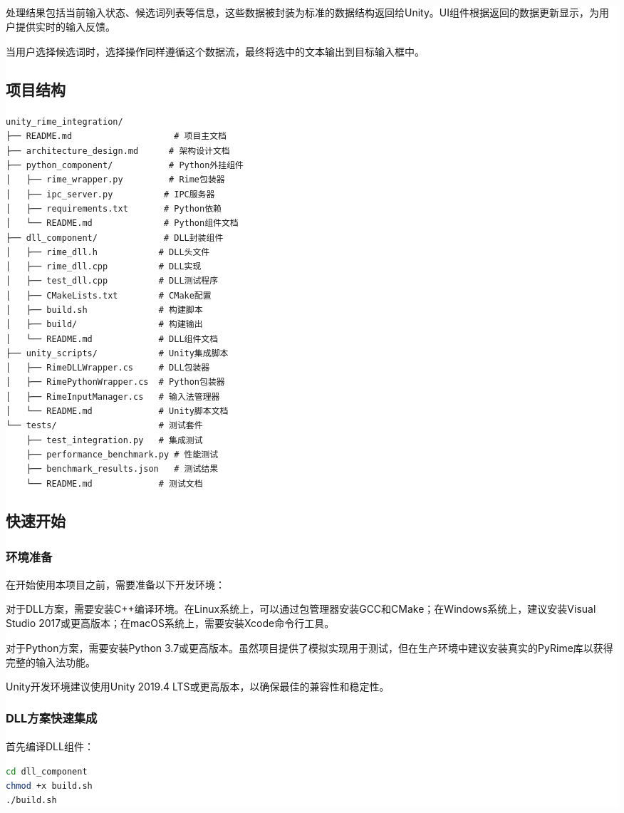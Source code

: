 处理结果包括当前输入状态、候选词列表等信息，这些数据被封装为标准的数据结构返回给Unity。UI组件根据返回的数据更新显示，为用户提供实时的输入反馈。

当用户选择候选词时，选择操作同样遵循这个数据流，最终将选中的文本输出到目标输入框中。

## 项目结构

```
unity_rime_integration/
├── README.md                    # 项目主文档
├── architecture_design.md      # 架构设计文档
├── python_component/           # Python外挂组件
│   ├── rime_wrapper.py         # Rime包装器
│   ├── ipc_server.py          # IPC服务器
│   ├── requirements.txt       # Python依赖
│   └── README.md              # Python组件文档
├── dll_component/             # DLL封装组件
│   ├── rime_dll.h            # DLL头文件
│   ├── rime_dll.cpp          # DLL实现
│   ├── test_dll.cpp          # DLL测试程序
│   ├── CMakeLists.txt        # CMake配置
│   ├── build.sh              # 构建脚本
│   ├── build/                # 构建输出
│   └── README.md             # DLL组件文档
├── unity_scripts/            # Unity集成脚本
│   ├── RimeDLLWrapper.cs     # DLL包装器
│   ├── RimePythonWrapper.cs  # Python包装器
│   ├── RimeInputManager.cs   # 输入法管理器
│   └── README.md             # Unity脚本文档
└── tests/                    # 测试套件
    ├── test_integration.py   # 集成测试
    ├── performance_benchmark.py # 性能测试
    ├── benchmark_results.json   # 测试结果
    └── README.md             # 测试文档
```

## 快速开始

### 环境准备
在开始使用本项目之前，需要准备以下开发环境：

对于DLL方案，需要安装C++编译环境。在Linux系统上，可以通过包管理器安装GCC和CMake；在Windows系统上，建议安装Visual Studio 2017或更高版本；在macOS系统上，需要安装Xcode命令行工具。

对于Python方案，需要安装Python 3.7或更高版本。虽然项目提供了模拟实现用于测试，但在生产环境中建议安装真实的PyRime库以获得完整的输入法功能。

Unity开发环境建议使用Unity 2019.4 LTS或更高版本，以确保最佳的兼容性和稳定性。

### DLL方案快速集成

首先编译DLL组件：

```bash
cd dll_component
chmod +x build.sh
./build.sh
```
